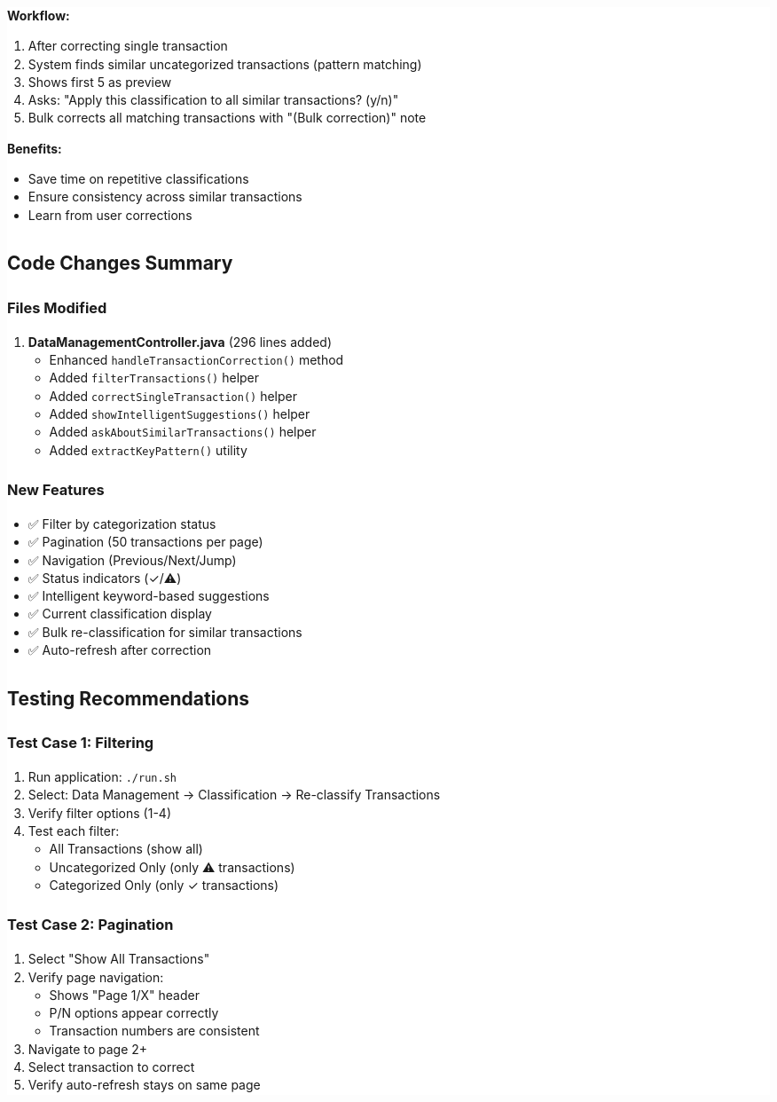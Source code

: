 **Workflow:**
1. After correcting single transaction
2. System finds similar uncategorized transactions (pattern matching)
3. Shows first 5 as preview
4. Asks: "Apply this classification to all similar transactions? (y/n)"
5. Bulk corrects all matching transactions with "(Bulk correction)" note

**Benefits:**
- Save time on repetitive classifications
- Ensure consistency across similar transactions
- Learn from user corrections

## Code Changes Summary

### Files Modified
1. **DataManagementController.java** (296 lines added)
   - Enhanced `handleTransactionCorrection()` method
   - Added `filterTransactions()` helper
   - Added `correctSingleTransaction()` helper
   - Added `showIntelligentSuggestions()` helper
   - Added `askAboutSimilarTransactions()` helper
   - Added `extractKeyPattern()` utility

### New Features
- ✅ Filter by categorization status
- ✅ Pagination (50 transactions per page)
- ✅ Navigation (Previous/Next/Jump)
- ✅ Status indicators (✓/⚠️)
- ✅ Intelligent keyword-based suggestions
- ✅ Current classification display
- ✅ Bulk re-classification for similar transactions
- ✅ Auto-refresh after correction

## Testing Recommendations

### Test Case 1: Filtering
1. Run application: `./run.sh`
2. Select: Data Management → Classification → Re-classify Transactions
3. Verify filter options (1-4)
4. Test each filter:
   - All Transactions (show all)
   - Uncategorized Only (only ⚠️ transactions)
   - Categorized Only (only ✓ transactions)

### Test Case 2: Pagination
1. Select "Show All Transactions"
2. Verify page navigation:
   - Shows "Page 1/X" header
   - P/N options appear correctly
   - Transaction numbers are consistent
3. Navigate to page 2+
4. Select transaction to correct
5. Verify auto-refresh stays on same page
